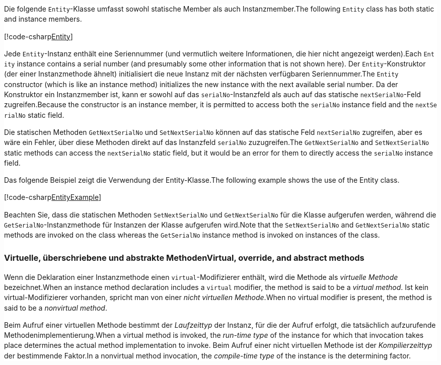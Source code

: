 <span data-ttu-id="7ee86-235">Die folgende `Entity`-Klasse umfasst sowohl statische Member als auch Instanzmember.</span><span class="sxs-lookup"><span data-stu-id="7ee86-235">The following `Entity` class has both static and instance members.</span></span>

[!code-csharp[Entity](../../../samples/snippets/csharp/tour/classes-and-objects/Entity.cs#L16-L36)]

<span data-ttu-id="7ee86-236">Jede `Entity`-Instanz enthält eine Seriennummer (und vermutlich weitere Informationen, die hier nicht angezeigt werden).</span><span class="sxs-lookup"><span data-stu-id="7ee86-236">Each `Entity` instance contains a serial number (and presumably some other information that is not shown here).</span></span> <span data-ttu-id="7ee86-237">Der `Entity`-Konstruktor (der einer Instanzmethode ähnelt) initialisiert die neue Instanz mit der nächsten verfügbaren Seriennummer.</span><span class="sxs-lookup"><span data-stu-id="7ee86-237">The `Entity` constructor (which is like an instance method) initializes the new instance with the next available serial number.</span></span> <span data-ttu-id="7ee86-238">Da der Konstruktor ein Instanzmember ist, kann er sowohl auf das `serialNo`-Instanzfeld als auch auf das statische `nextSerialNo`-Feld zugreifen.</span><span class="sxs-lookup"><span data-stu-id="7ee86-238">Because the constructor is an instance member, it is permitted to access both the `serialNo` instance field and the `nextSerialNo` static field.</span></span>

<span data-ttu-id="7ee86-239">Die statischen Methoden `GetNextSerialNo` und `SetNextSerialNo` können auf das statische Feld `nextSerialNo` zugreifen, aber es wäre ein Fehler, über diese Methoden direkt auf das Instanzfeld `serialNo` zuzugreifen.</span><span class="sxs-lookup"><span data-stu-id="7ee86-239">The `GetNextSerialNo` and `SetNextSerialNo` static methods can access the `nextSerialNo` static field, but it would be an error for them to directly access the `serialNo` instance field.</span></span>

<span data-ttu-id="7ee86-240">Das folgende Beispiel zeigt die Verwendung der Entity-Klasse.</span><span class="sxs-lookup"><span data-stu-id="7ee86-240">The following example shows the use of the Entity class.</span></span>

[!code-csharp[EntityExample](../../../samples/snippets/csharp/tour/classes-and-objects/Entity.cs#L3-L15)]

<span data-ttu-id="7ee86-241">Beachten Sie, dass die statischen Methoden `SetNextSerialNo` und `GetNextSerialNo` für die Klasse aufgerufen werden, während die `GetSerialNo`-Instanzmethode für Instanzen der Klasse aufgerufen wird.</span><span class="sxs-lookup"><span data-stu-id="7ee86-241">Note that the `SetNextSerialNo` and `GetNextSerialNo` static methods are invoked on the class whereas the `GetSerialNo` instance method is invoked on instances of the class.</span></span>

### <a name="virtual-override-and-abstract-methods"></a><span data-ttu-id="7ee86-242">Virtuelle, überschriebene und abstrakte Methoden</span><span class="sxs-lookup"><span data-stu-id="7ee86-242">Virtual, override, and abstract methods</span></span>

<span data-ttu-id="7ee86-243">Wenn die Deklaration einer Instanzmethode einen `virtual`-Modifizierer enthält, wird die Methode als *virtuelle Methode* bezeichnet.</span><span class="sxs-lookup"><span data-stu-id="7ee86-243">When an instance method declaration includes a `virtual` modifier, the method is said to be a *virtual method*.</span></span> <span data-ttu-id="7ee86-244">Ist kein virtual-Modifizierer vorhanden, spricht man von einer *nicht virtuellen Methode*.</span><span class="sxs-lookup"><span data-stu-id="7ee86-244">When no virtual modifier is present, the method is said to be a *nonvirtual method*.</span></span>

<span data-ttu-id="7ee86-245">Beim Aufruf einer virtuellen Methode bestimmt der *Laufzeittyp* der Instanz, für die der Aufruf erfolgt, die tatsächlich aufzurufende Methodenimplementierung.</span><span class="sxs-lookup"><span data-stu-id="7ee86-245">When a virtual method is invoked, the *run-time type* of the instance for which that invocation takes place determines the actual method implementation to invoke.</span></span> <span data-ttu-id="7ee86-246">Beim Aufruf einer nicht virtuellen Methode ist der *Kompilierzeittyp* der bestimmende Faktor.</span><span class="sxs-lookup"><span data-stu-id="7ee86-246">In a nonvirtual method invocation, the *compile-time type* of the instance is the determining factor.</span></span>
